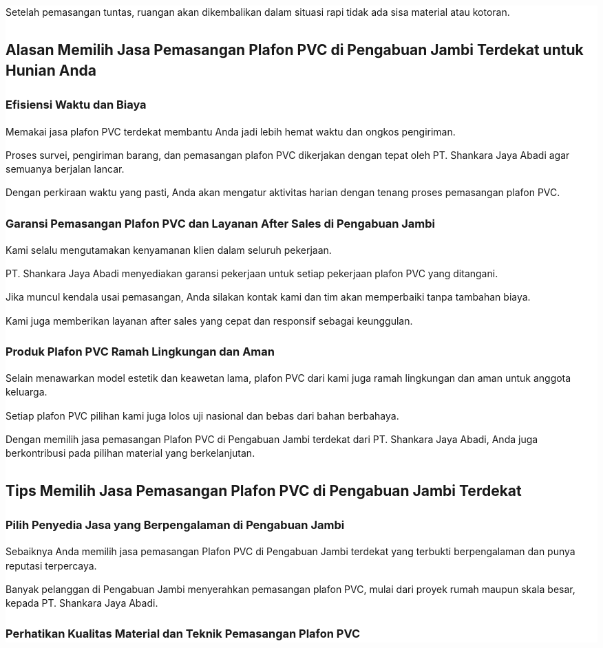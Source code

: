 Setelah pemasangan tuntas, ruangan akan dikembalikan dalam situasi rapi tidak ada sisa material atau kotoran.

## Alasan Memilih Jasa Pemasangan Plafon PVC di Pengabuan Jambi Terdekat untuk Hunian Anda

### Efisiensi Waktu dan Biaya

Memakai jasa plafon PVC terdekat membantu Anda jadi lebih hemat waktu dan ongkos pengiriman.

Proses survei, pengiriman barang, dan pemasangan plafon PVC dikerjakan dengan tepat oleh PT. Shankara Jaya Abadi agar semuanya berjalan lancar.

Dengan perkiraan waktu yang pasti, Anda akan mengatur aktivitas harian dengan tenang proses pemasangan plafon PVC.

### Garansi Pemasangan Plafon PVC dan Layanan After Sales di Pengabuan Jambi

Kami selalu mengutamakan kenyamanan klien dalam seluruh pekerjaan.

PT. Shankara Jaya Abadi menyediakan garansi pekerjaan untuk setiap pekerjaan plafon PVC yang ditangani.

Jika muncul kendala usai pemasangan, Anda silakan kontak kami dan tim akan memperbaiki tanpa tambahan biaya.

Kami juga memberikan layanan after sales yang cepat dan responsif sebagai keunggulan.

### Produk Plafon PVC Ramah Lingkungan dan Aman

Selain menawarkan model estetik dan keawetan lama, plafon PVC dari kami juga ramah lingkungan dan aman untuk anggota keluarga.

Setiap plafon PVC pilihan kami juga lolos uji nasional dan bebas dari bahan berbahaya.

Dengan memilih jasa pemasangan Plafon PVC di Pengabuan Jambi terdekat dari PT. Shankara Jaya Abadi, Anda juga berkontribusi pada pilihan material yang berkelanjutan.

## Tips Memilih Jasa Pemasangan Plafon PVC di Pengabuan Jambi Terdekat

### Pilih Penyedia Jasa yang Berpengalaman di Pengabuan Jambi

Sebaiknya Anda memilih jasa pemasangan Plafon PVC di Pengabuan Jambi terdekat yang terbukti berpengalaman dan punya reputasi terpercaya.

Banyak pelanggan di Pengabuan Jambi menyerahkan pemasangan plafon PVC, mulai dari proyek rumah maupun skala besar, kepada PT. Shankara Jaya Abadi.

### Perhatikan Kualitas Material dan Teknik Pemasangan Plafon PVC
